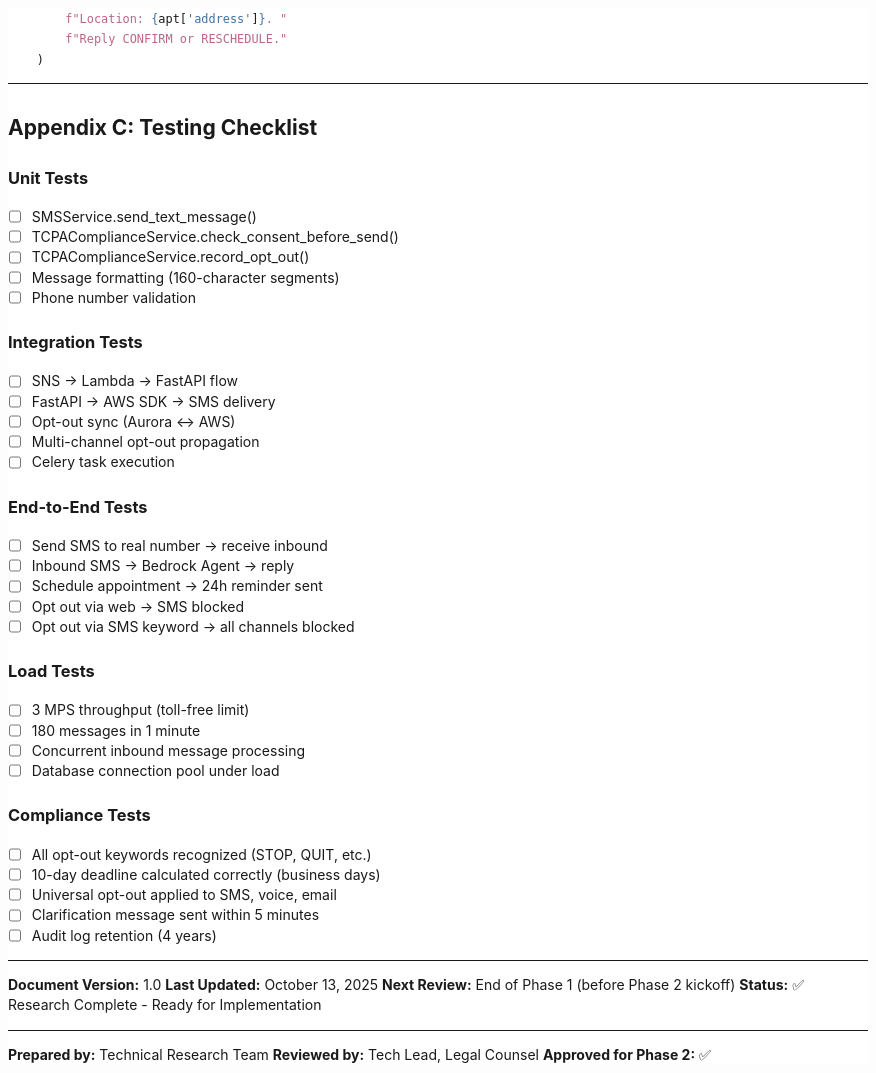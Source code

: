 ```python
        f"Location: {apt['address']}. "
        f"Reply CONFIRM or RESCHEDULE."
    )
```

---

## Appendix C: Testing Checklist

### Unit Tests
- [ ] SMSService.send_text_message()
- [ ] TCPAComplianceService.check_consent_before_send()
- [ ] TCPAComplianceService.record_opt_out()
- [ ] Message formatting (160-character segments)
- [ ] Phone number validation

### Integration Tests
- [ ] SNS → Lambda → FastAPI flow
- [ ] FastAPI → AWS SDK → SMS delivery
- [ ] Opt-out sync (Aurora ↔ AWS)
- [ ] Multi-channel opt-out propagation
- [ ] Celery task execution

### End-to-End Tests
- [ ] Send SMS to real number → receive inbound
- [ ] Inbound SMS → Bedrock Agent → reply
- [ ] Schedule appointment → 24h reminder sent
- [ ] Opt out via web → SMS blocked
- [ ] Opt out via SMS keyword → all channels blocked

### Load Tests
- [ ] 3 MPS throughput (toll-free limit)
- [ ] 180 messages in 1 minute
- [ ] Concurrent inbound message processing
- [ ] Database connection pool under load

### Compliance Tests
- [ ] All opt-out keywords recognized (STOP, QUIT, etc.)
- [ ] 10-day deadline calculated correctly (business days)
- [ ] Universal opt-out applied to SMS, voice, email
- [ ] Clarification message sent within 5 minutes
- [ ] Audit log retention (4 years)

---

**Document Version:** 1.0
**Last Updated:** October 13, 2025
**Next Review:** End of Phase 1 (before Phase 2 kickoff)
**Status:** ✅ Research Complete - Ready for Implementation

---

**Prepared by:** Technical Research Team
**Reviewed by:** Tech Lead, Legal Counsel
**Approved for Phase 2:** ✅
